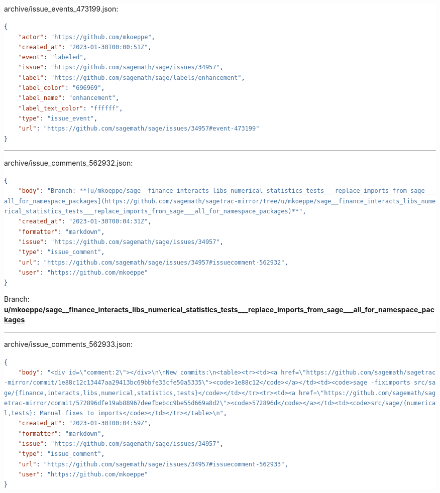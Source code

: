 archive/issue_events_473199.json:
```json
{
    "actor": "https://github.com/mkoeppe",
    "created_at": "2023-01-30T00:00:51Z",
    "event": "labeled",
    "issue": "https://github.com/sagemath/sage/issues/34957",
    "label": "https://github.com/sagemath/sage/labels/enhancement",
    "label_color": "696969",
    "label_name": "enhancement",
    "label_text_color": "ffffff",
    "type": "issue_event",
    "url": "https://github.com/sagemath/sage/issues/34957#event-473199"
}
```



---

archive/issue_comments_562932.json:
```json
{
    "body": "Branch: **[u/mkoeppe/sage__finance_interacts_libs_numerical_statistics_tests___replace_imports_from_sage___all_for_namespace_packages](https://github.com/sagemath/sagetrac-mirror/tree/u/mkoeppe/sage__finance_interacts_libs_numerical_statistics_tests___replace_imports_from_sage___all_for_namespace_packages)**",
    "created_at": "2023-01-30T00:04:31Z",
    "formatter": "markdown",
    "issue": "https://github.com/sagemath/sage/issues/34957",
    "type": "issue_comment",
    "url": "https://github.com/sagemath/sage/issues/34957#issuecomment-562932",
    "user": "https://github.com/mkoeppe"
}
```

Branch: **[u/mkoeppe/sage__finance_interacts_libs_numerical_statistics_tests___replace_imports_from_sage___all_for_namespace_packages](https://github.com/sagemath/sagetrac-mirror/tree/u/mkoeppe/sage__finance_interacts_libs_numerical_statistics_tests___replace_imports_from_sage___all_for_namespace_packages)**



---

archive/issue_comments_562933.json:
```json
{
    "body": "<div id=\"comment:2\"></div>\n\nNew commits:\n<table><tr><td><a href=\"https://github.com/sagemath/sagetrac-mirror/commit/1e88c12c13447aa29413bc69bbfe33cfe50a5335\"><code>1e88c12</code></a></td><td><code>sage -fiximports src/sage/{finance,interacts,libs,numerical,statistics,tests}</code></td></tr><tr><td><a href=\"https://github.com/sagemath/sagetrac-mirror/commit/572896dfe19ab88967deefbebcc9be55d669a8d2\"><code>572896d</code></a></td><td><code>src/sage/{numerical,tests}: Manual fixes to imports</code></td></tr></table>\n",
    "created_at": "2023-01-30T00:04:59Z",
    "formatter": "markdown",
    "issue": "https://github.com/sagemath/sage/issues/34957",
    "type": "issue_comment",
    "url": "https://github.com/sagemath/sage/issues/34957#issuecomment-562933",
    "user": "https://github.com/mkoeppe"
}
```
